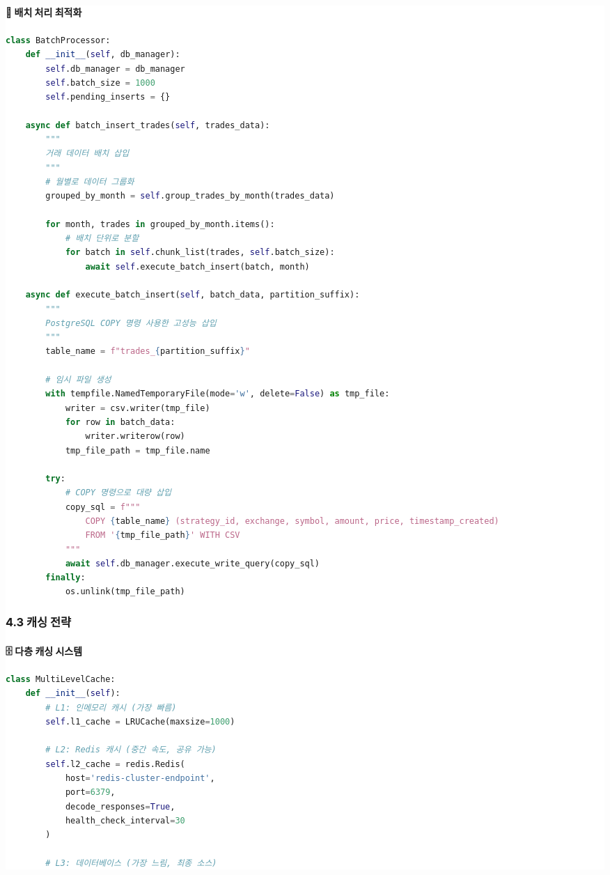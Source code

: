 #### 🚀 **배치 처리 최적화**

```python
class BatchProcessor:
    def __init__(self, db_manager):
        self.db_manager = db_manager
        self.batch_size = 1000
        self.pending_inserts = {}
        
    async def batch_insert_trades(self, trades_data):
        """
        거래 데이터 배치 삽입
        """
        # 월별로 데이터 그룹화
        grouped_by_month = self.group_trades_by_month(trades_data)
        
        for month, trades in grouped_by_month.items():
            # 배치 단위로 분할
            for batch in self.chunk_list(trades, self.batch_size):
                await self.execute_batch_insert(batch, month)
    
    async def execute_batch_insert(self, batch_data, partition_suffix):
        """
        PostgreSQL COPY 명령 사용한 고성능 삽입
        """
        table_name = f"trades_{partition_suffix}"
        
        # 임시 파일 생성
        with tempfile.NamedTemporaryFile(mode='w', delete=False) as tmp_file:
            writer = csv.writer(tmp_file)
            for row in batch_data:
                writer.writerow(row)
            tmp_file_path = tmp_file.name
        
        try:
            # COPY 명령으로 대량 삽입
            copy_sql = f"""
                COPY {table_name} (strategy_id, exchange, symbol, amount, price, timestamp_created)
                FROM '{tmp_file_path}' WITH CSV
            """
            await self.db_manager.execute_write_query(copy_sql)
        finally:
            os.unlink(tmp_file_path)
```

### 4.3 캐싱 전략

#### 🗄️ **다층 캐싱 시스템**

```python
class MultiLevelCache:
    def __init__(self):
        # L1: 인메모리 캐시 (가장 빠름)
        self.l1_cache = LRUCache(maxsize=1000)
        
        # L2: Redis 캐시 (중간 속도, 공유 가능)
        self.l2_cache = redis.Redis(
            host='redis-cluster-endpoint',
            port=6379,
            decode_responses=True,
            health_check_interval=30
        )
        
        # L3: 데이터베이스 (가장 느림, 최종 소스)
```